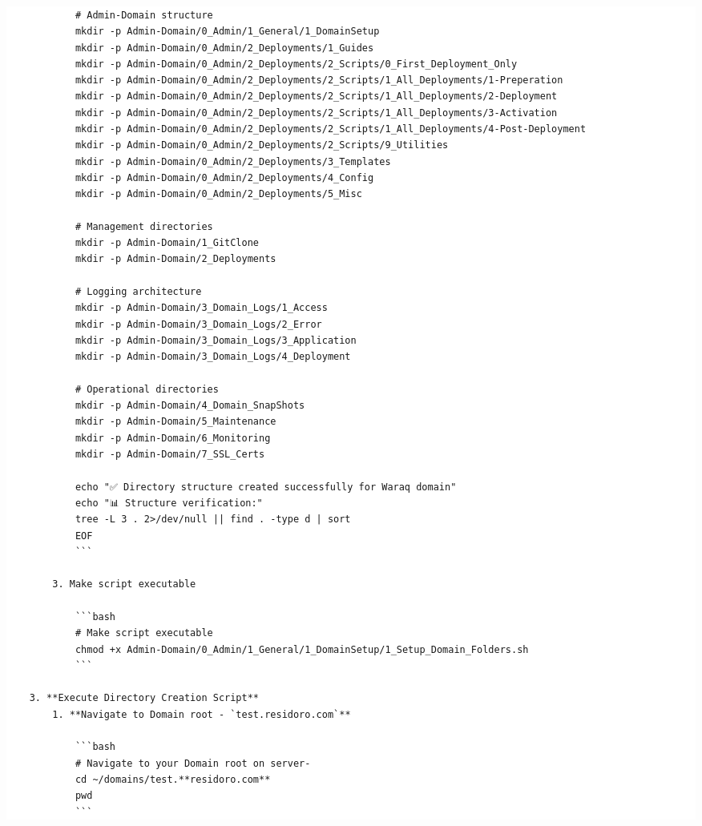                 # Admin-Domain structure
                mkdir -p Admin-Domain/0_Admin/1_General/1_DomainSetup
                mkdir -p Admin-Domain/0_Admin/2_Deployments/1_Guides
                mkdir -p Admin-Domain/0_Admin/2_Deployments/2_Scripts/0_First_Deployment_Only
                mkdir -p Admin-Domain/0_Admin/2_Deployments/2_Scripts/1_All_Deployments/1-Preperation
                mkdir -p Admin-Domain/0_Admin/2_Deployments/2_Scripts/1_All_Deployments/2-Deployment
                mkdir -p Admin-Domain/0_Admin/2_Deployments/2_Scripts/1_All_Deployments/3-Activation
                mkdir -p Admin-Domain/0_Admin/2_Deployments/2_Scripts/1_All_Deployments/4-Post-Deployment
                mkdir -p Admin-Domain/0_Admin/2_Deployments/2_Scripts/9_Utilities
                mkdir -p Admin-Domain/0_Admin/2_Deployments/3_Templates
                mkdir -p Admin-Domain/0_Admin/2_Deployments/4_Config
                mkdir -p Admin-Domain/0_Admin/2_Deployments/5_Misc
                
                # Management directories
                mkdir -p Admin-Domain/1_GitClone
                mkdir -p Admin-Domain/2_Deployments
                
                # Logging architecture
                mkdir -p Admin-Domain/3_Domain_Logs/1_Access
                mkdir -p Admin-Domain/3_Domain_Logs/2_Error
                mkdir -p Admin-Domain/3_Domain_Logs/3_Application
                mkdir -p Admin-Domain/3_Domain_Logs/4_Deployment
                
                # Operational directories
                mkdir -p Admin-Domain/4_Domain_SnapShots
                mkdir -p Admin-Domain/5_Maintenance
                mkdir -p Admin-Domain/6_Monitoring
                mkdir -p Admin-Domain/7_SSL_Certs
                
                echo "✅ Directory structure created successfully for Waraq domain"
                echo "📊 Structure verification:"
                tree -L 3 . 2>/dev/null || find . -type d | sort
                EOF
                ```
                
            3. Make script executable
                
                ```bash
                # Make script executable
                chmod +x Admin-Domain/0_Admin/1_General/1_DomainSetup/1_Setup_Domain_Folders.sh
                ```
                
        3. **Execute Directory Creation Script** 
            1. **Navigate to Domain root - `test.residoro.com`**
                
                ```bash
                # Navigate to your Domain root on server-
                cd ~/domains/test.**residoro.com**
                pwd
                ```
                